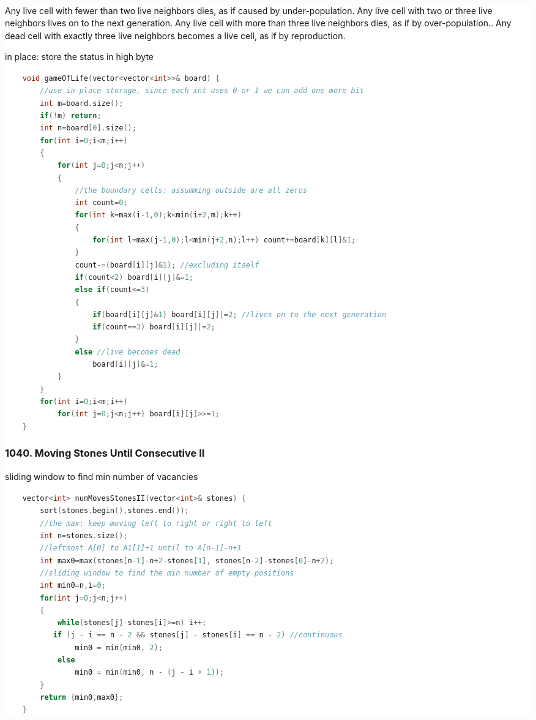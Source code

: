 Any live cell with fewer than two live neighbors dies, as if caused by under-population.
Any live cell with two or three live neighbors lives on to the next generation.
Any live cell with more than three live neighbors dies, as if by over-population..
Any dead cell with exactly three live neighbors becomes a live cell, as if by reproduction.

in place: store the status in high byte
```cpp
    void gameOfLife(vector<vector<int>>& board) {
        //use in-place storage, since each int uses 0 or 1 we can add one more bit
        int m=board.size();
        if(!m) return;
        int n=board[0].size();
        for(int i=0;i<m;i++)
        {
            for(int j=0;j<n;j++)
            {
                //the boundary cells: assumming outside are all zeros
                int count=0;
                for(int k=max(i-1,0);k<min(i+2,m);k++)
                {
                    for(int l=max(j-1,0);l<min(j+2,n);l++) count+=board[k][l]&1;
                }
                count-=(board[i][j]&1); //excluding itself
                if(count<2) board[i][j]&=1;
                else if(count<=3)
                {
                    if(board[i][j]&1) board[i][j]|=2; //lives on to the next generation
                    if(count==3) board[i][j]|=2;
                }
                else //live becomes dead
                    board[i][j]&=1;
            }
        }
        for(int i=0;i<m;i++)
            for(int j=0;j<n;j++) board[i][j]>>=1;
    }
```	

### 1040. Moving Stones Until Consecutive II
sliding window to find min number of vacancies
```cpp
    vector<int> numMovesStonesII(vector<int>& stones) {
        sort(stones.begin(),stones.end());
        //the max: keep moving left to right or right to left
        int n=stones.size();
        //leftmost A[0] to A1[1]+1 until to A[n-1]-n+1
        int max0=max(stones[n-1]-n+2-stones[1], stones[n-2]-stones[0]-n+2);
        //sliding window to find the min number of empty positions
        int min0=n,i=0;
        for(int j=0;j<n;j++)
        {
            while(stones[j]-stones[i]>=n) i++;
           if (j - i == n - 2 && stones[j] - stones[i] == n - 2) //continuous
                min0 = min(min0, 2);
            else
                min0 = min(min0, n - (j - i + 1));            
        }
        return {min0,max0};
    }
```
	